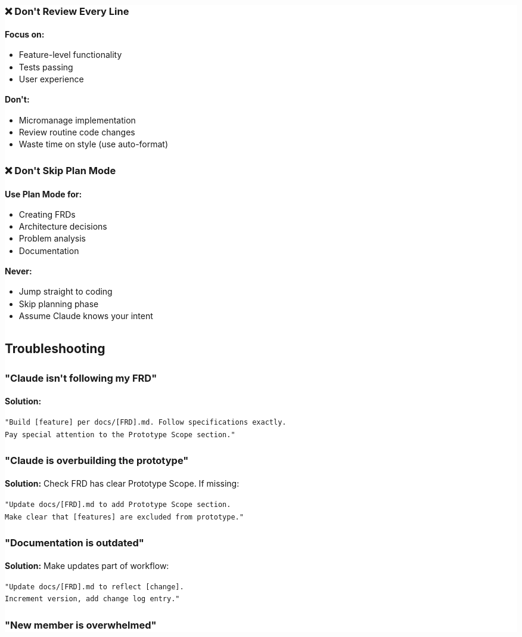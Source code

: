 ### ❌ Don't Review Every Line

**Focus on:**
- Feature-level functionality
- Tests passing
- User experience

**Don't:**
- Micromanage implementation
- Review routine code changes
- Waste time on style (use auto-format)

### ❌ Don't Skip Plan Mode

**Use Plan Mode for:**
- Creating FRDs
- Architecture decisions
- Problem analysis
- Documentation

**Never:**
- Jump straight to coding
- Skip planning phase
- Assume Claude knows your intent

## Troubleshooting

### "Claude isn't following my FRD"

**Solution:**
```
"Build [feature] per docs/[FRD].md. Follow specifications exactly.
Pay special attention to the Prototype Scope section."
```

### "Claude is overbuilding the prototype"

**Solution:**
Check FRD has clear Prototype Scope. If missing:
```
"Update docs/[FRD].md to add Prototype Scope section.
Make clear that [features] are excluded from prototype."
```

### "Documentation is outdated"

**Solution:**
Make updates part of workflow:
```
"Update docs/[FRD].md to reflect [change].
Increment version, add change log entry."
```

### "New member is overwhelmed"
